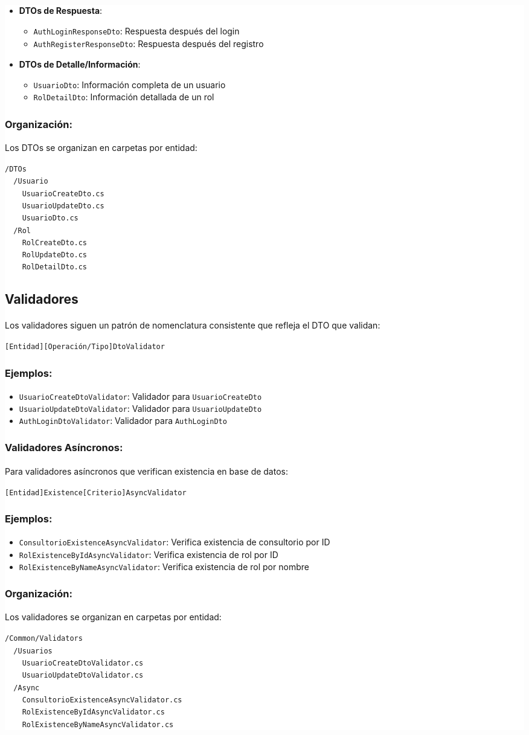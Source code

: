 - **DTOs de Respuesta**:
  - `AuthLoginResponseDto`: Respuesta después del login
  - `AuthRegisterResponseDto`: Respuesta después del registro

- **DTOs de Detalle/Información**:
  - `UsuarioDto`: Información completa de un usuario
  - `RolDetailDto`: Información detallada de un rol

### Organización:

Los DTOs se organizan en carpetas por entidad:
```
/DTOs
  /Usuario
    UsuarioCreateDto.cs
    UsuarioUpdateDto.cs
    UsuarioDto.cs
  /Rol
    RolCreateDto.cs
    RolUpdateDto.cs
    RolDetailDto.cs
```

## Validadores

Los validadores siguen un patrón de nomenclatura consistente que refleja el DTO que validan:

```
[Entidad][Operación/Tipo]DtoValidator
```

### Ejemplos:

- `UsuarioCreateDtoValidator`: Validador para `UsuarioCreateDto`
- `UsuarioUpdateDtoValidator`: Validador para `UsuarioUpdateDto`
- `AuthLoginDtoValidator`: Validador para `AuthLoginDto`

### Validadores Asíncronos:

Para validadores asíncronos que verifican existencia en base de datos:

```
[Entidad]Existence[Criterio]AsyncValidator
```

### Ejemplos:

- `ConsultorioExistenceAsyncValidator`: Verifica existencia de consultorio por ID
- `RolExistenceByIdAsyncValidator`: Verifica existencia de rol por ID
- `RolExistenceByNameAsyncValidator`: Verifica existencia de rol por nombre

### Organización:

Los validadores se organizan en carpetas por entidad:
```
/Common/Validators
  /Usuarios
    UsuarioCreateDtoValidator.cs
    UsuarioUpdateDtoValidator.cs
  /Async
    ConsultorioExistenceAsyncValidator.cs
    RolExistenceByIdAsyncValidator.cs
    RolExistenceByNameAsyncValidator.cs
```
